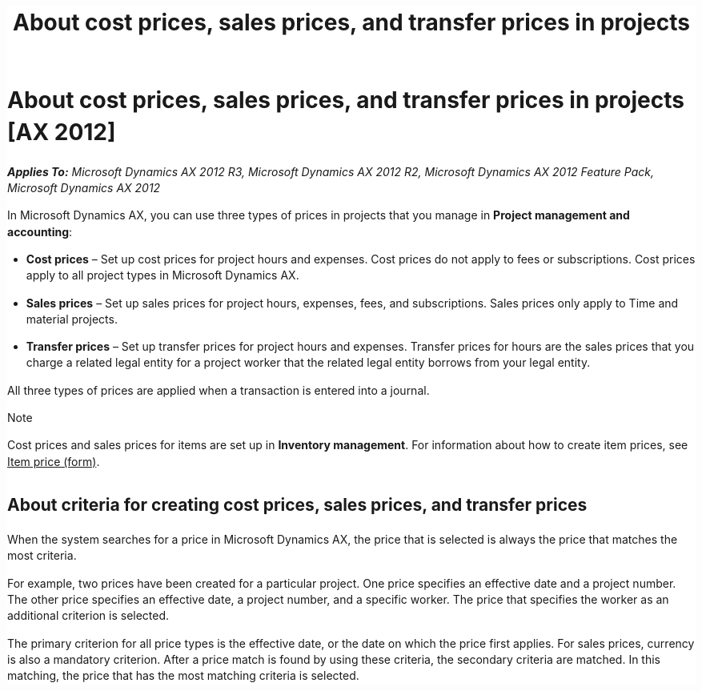 ﻿---
title: About cost prices, sales prices, and transfer prices in projects
TOCTitle: About cost prices, sales prices, and transfer prices in projects
ms:assetid: 6c213e6c-b925-4211-a050-80770f99f85c
ms:mtpsurl: https://technet.microsoft.com/en-us/library/Aa571201(v=AX.60)
ms:contentKeyID: 36966727
ms.date: 10/15/2014
mtps_version: v=AX.60
f1_keywords:
- sales prices
---

# About cost prices, sales prices, and transfer prices in projects [AX 2012]


_**Applies To:** Microsoft Dynamics AX 2012 R3, Microsoft Dynamics AX 2012 R2, Microsoft Dynamics AX 2012 Feature Pack, Microsoft Dynamics AX 2012_

In Microsoft Dynamics AX, you can use three types of prices in projects that you manage in **Project management and accounting**:

  - **Cost prices** – Set up cost prices for project hours and expenses. Cost prices do not apply to fees or subscriptions. Cost prices apply to all project types in Microsoft Dynamics AX.

  - **Sales prices** – Set up sales prices for project hours, expenses, fees, and subscriptions. Sales prices only apply to Time and material projects.

  - **Transfer prices** – Set up transfer prices for project hours and expenses. Transfer prices for hours are the sales prices that you charge a related legal entity for a project worker that the related legal entity borrows from your legal entity.

All three types of prices are applied when a transaction is entered into a journal.


> [!NOTE]
> <P>Cost prices and sales prices for items are set up in <STRONG>Inventory management</STRONG>. For information about how to create item prices, see <A href="https://technet.microsoft.com/en-us/library/hh803026(v=ax.60)">Item price (form)</A>.</P>



## About criteria for creating cost prices, sales prices, and transfer prices

When the system searches for a price in Microsoft Dynamics AX, the price that is selected is always the price that matches the most criteria.

For example, two prices have been created for a particular project. One price specifies an effective date and a project number. The other price specifies an effective date, a project number, and a specific worker. The price that specifies the worker as an additional criterion is selected.

The primary criterion for all price types is the effective date, or the date on which the price first applies. For sales prices, currency is also a mandatory criterion. After a price match is found by using these criteria, the secondary criteria are matched. In this matching, the price that has the most matching criteria is selected.
